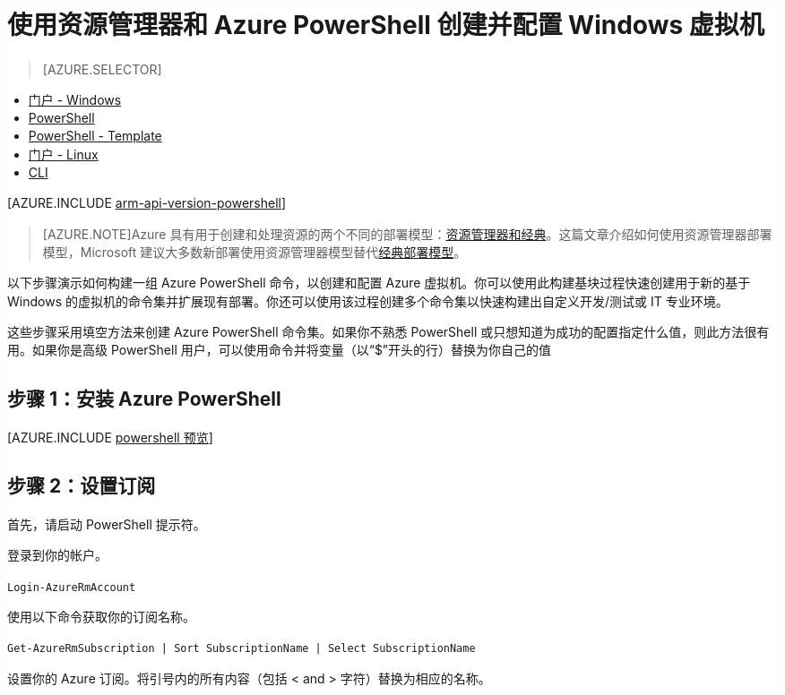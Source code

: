 

<properties
	pageTitle="创建并配置 VM | Microsoft Azure"
	description="使用 PowerShell 和资源管理器部署模型来创建并配置 Azure 虚拟机。"
	services="virtual-machines"
	documentationCenter=""
	authors="cynthn"
	manager="timlt"
	editor=""
	tags="azure-resource-manager"/>

<tags
	ms.service="virtual-machines"
	ms.date="10/08/2015"
	wacn.date=""/>

# 使用资源管理器和 Azure PowerShell 创建并配置 Windows 虚拟机

> [AZURE.SELECTOR]
- [门户 - Windows](/documentation/articles/virtual-machines-windows-hero-tutorial)
- [PowerShell](/documentation/articles/virtual-machines-windows-create-powershell)
- [PowerShell - Template](/documentation/articles/virtual-machines-windows-ps-template)
- [门户 - Linux](/documentation/articles/virtual-machines-linux-portal-create)
- [CLI](/documentation/articles/virtual-machines-linux-quick-create-cli)

[AZURE.INCLUDE [arm-api-version-powershell](../includes/arm-api-version-powershell.md)]

> [AZURE.NOTE]Azure 具有用于创建和处理资源的两个不同的部署模型：[资源管理器和经典](/documentation/articles/resource-manager-deployment-model)。这篇文章介绍如何使用资源管理器部署模型，Microsoft 建议大多数新部署使用资源管理器模型替代[经典部署模型](/documentation/articles/virtual-machines-ps-create-preconfigure-windows-vms)。

以下步骤演示如何构建一组 Azure PowerShell 命令，以创建和配置 Azure 虚拟机。你可以使用此构建基块过程快速创建用于新的基于 Windows 的虚拟机的命令集并扩展现有部署。你还可以使用该过程创建多个命令集以快速构建出自定义开发/测试或 IT 专业环境。

这些步骤采用填空方法来创建 Azure PowerShell 命令集。如果你不熟悉 PowerShell 或只想知道为成功的配置指定什么值，则此方法很有用。如果你是高级 PowerShell 用户，可以使用命令并将变量（以“$”开头的行）替换为你自己的值

## 步骤 1：安装 Azure PowerShell

[AZURE.INCLUDE [powershell 预览](../includes/powershell-preview-inline-include.md)]

## 步骤 2：设置订阅

首先，请启动 PowerShell 提示符。

登录到你的帐户。

	Login-AzureRmAccount

使用以下命令获取你的订阅名称。

	Get-AzureRmSubscription | Sort SubscriptionName | Select SubscriptionName

设置你的 Azure 订阅。将引号内的所有内容（包括 < and > 字符）替换为相应的名称。
